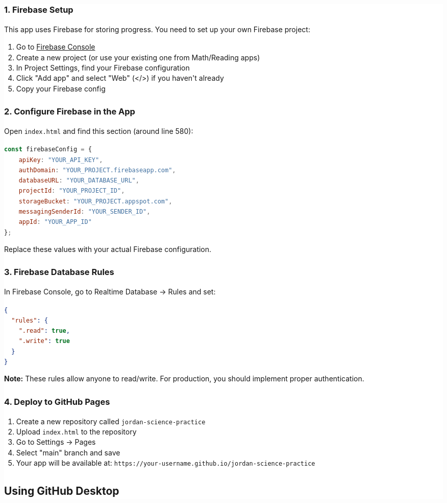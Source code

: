 ### 1. Firebase Setup

This app uses Firebase for storing progress. You need to set up your own Firebase project:

1. Go to [Firebase Console](https://console.firebase.google.com/)
2. Create a new project (or use your existing one from Math/Reading apps)
3. In Project Settings, find your Firebase configuration
4. Click "Add app" and select "Web" (</>) if you haven't already
5. Copy your Firebase config

### 2. Configure Firebase in the App

Open `index.html` and find this section (around line 580):

```javascript
const firebaseConfig = {
    apiKey: "YOUR_API_KEY",
    authDomain: "YOUR_PROJECT.firebaseapp.com",
    databaseURL: "YOUR_DATABASE_URL",
    projectId: "YOUR_PROJECT_ID",
    storageBucket: "YOUR_PROJECT.appspot.com",
    messagingSenderId: "YOUR_SENDER_ID",
    appId: "YOUR_APP_ID"
};
```

Replace these values with your actual Firebase configuration.

### 3. Firebase Database Rules

In Firebase Console, go to Realtime Database → Rules and set:

```json
{
  "rules": {
    ".read": true,
    ".write": true
  }
}
```

**Note:** These rules allow anyone to read/write. For production, you should implement proper authentication.

### 4. Deploy to GitHub Pages

1. Create a new repository called `jordan-science-practice`
2. Upload `index.html` to the repository
3. Go to Settings → Pages
4. Select "main" branch and save
5. Your app will be available at: `https://your-username.github.io/jordan-science-practice`

## Using GitHub Desktop

